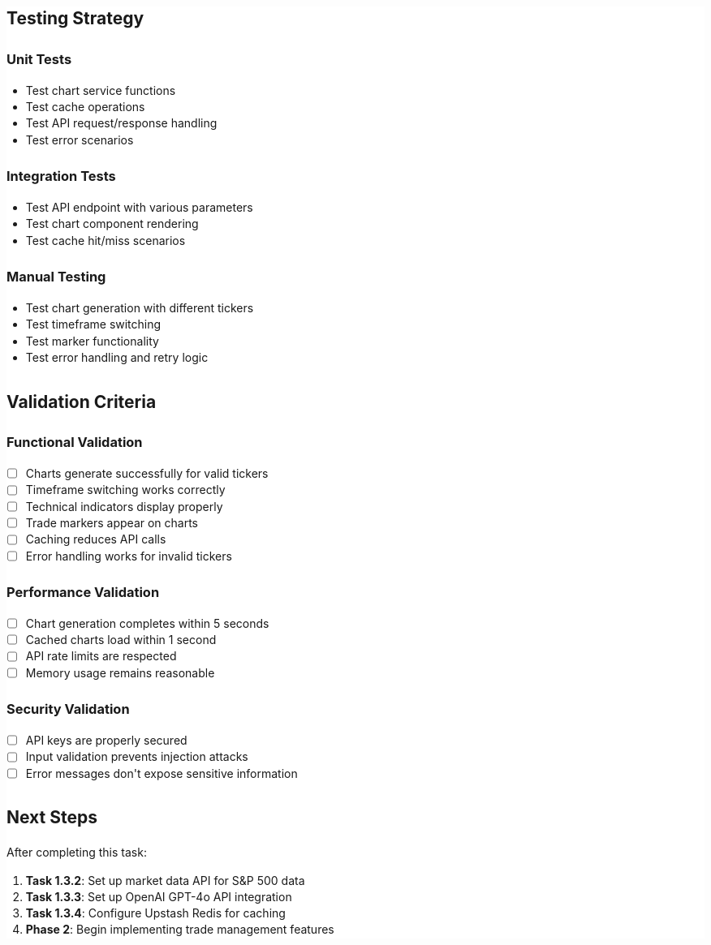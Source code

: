 ## Testing Strategy

### Unit Tests
- Test chart service functions
- Test cache operations
- Test API request/response handling
- Test error scenarios

### Integration Tests
- Test API endpoint with various parameters
- Test chart component rendering
- Test cache hit/miss scenarios

### Manual Testing
- Test chart generation with different tickers
- Test timeframe switching
- Test marker functionality
- Test error handling and retry logic

## Validation Criteria

### Functional Validation
- [ ] Charts generate successfully for valid tickers
- [ ] Timeframe switching works correctly
- [ ] Technical indicators display properly
- [ ] Trade markers appear on charts
- [ ] Caching reduces API calls
- [ ] Error handling works for invalid tickers

### Performance Validation
- [ ] Chart generation completes within 5 seconds
- [ ] Cached charts load within 1 second
- [ ] API rate limits are respected
- [ ] Memory usage remains reasonable

### Security Validation
- [ ] API keys are properly secured
- [ ] Input validation prevents injection attacks
- [ ] Error messages don't expose sensitive information

## Next Steps

After completing this task:
1. **Task 1.3.2**: Set up market data API for S&P 500 data
2. **Task 1.3.3**: Set up OpenAI GPT-4o API integration
3. **Task 1.3.4**: Configure Upstash Redis for caching
4. **Phase 2**: Begin implementing trade management features 